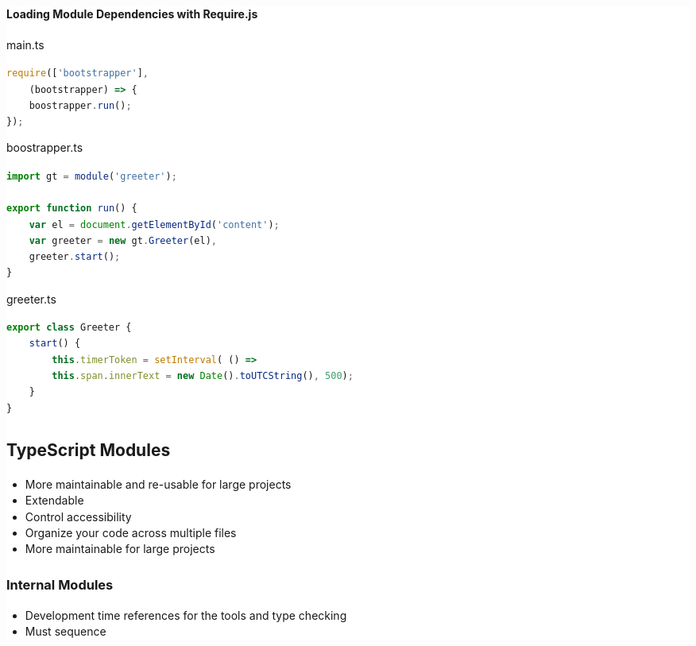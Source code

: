 #### Loading Module Dependencies with Require.js

main.ts
```javascript
require(['bootstrapper'],
    (bootstrapper) => {
    boostrapper.run();
});
```

boostrapper.ts
```javascript
import gt = module('greeter');

export function run() {
    var el = document.getElementById('content');
    var greeter = new gt.Greeter(el),
    greeter.start();
}
```

greeter.ts
```javascript
export class Greeter {
    start() {
        this.timerToken = setInterval( () => 
        this.span.innerText = new Date().toUTCString(), 500);
    }
}
```

## TypeScript Modules

- More maintainable and re-usable for large projects
- Extendable
- Control accessibility
- Organize your code across multiple files
- More maintainable for large projects

### Internal Modules

- Development time references for the tools and type checking
- Must sequence <script> tags properly

### External Modules

- Modules that use the CommonJS or AMD conventions
- Dependency resolution using require.js (http://requirejs.org)

